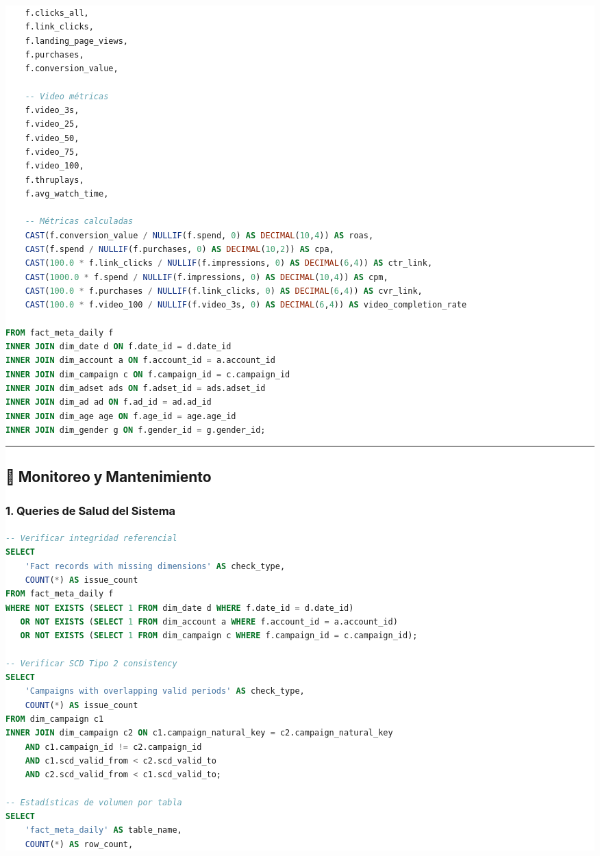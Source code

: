 ```sql
    f.clicks_all,
    f.link_clicks,
    f.landing_page_views,
    f.purchases,
    f.conversion_value,
    
    -- Video métricas
    f.video_3s,
    f.video_25,
    f.video_50,
    f.video_75,
    f.video_100,
    f.thruplays,
    f.avg_watch_time,
    
    -- Métricas calculadas
    CAST(f.conversion_value / NULLIF(f.spend, 0) AS DECIMAL(10,4)) AS roas,
    CAST(f.spend / NULLIF(f.purchases, 0) AS DECIMAL(10,2)) AS cpa,
    CAST(100.0 * f.link_clicks / NULLIF(f.impressions, 0) AS DECIMAL(6,4)) AS ctr_link,
    CAST(1000.0 * f.spend / NULLIF(f.impressions, 0) AS DECIMAL(10,4)) AS cpm,
    CAST(100.0 * f.purchases / NULLIF(f.link_clicks, 0) AS DECIMAL(6,4)) AS cvr_link,
    CAST(100.0 * f.video_100 / NULLIF(f.video_3s, 0) AS DECIMAL(6,4)) AS video_completion_rate
    
FROM fact_meta_daily f
INNER JOIN dim_date d ON f.date_id = d.date_id
INNER JOIN dim_account a ON f.account_id = a.account_id
INNER JOIN dim_campaign c ON f.campaign_id = c.campaign_id
INNER JOIN dim_adset ads ON f.adset_id = ads.adset_id
INNER JOIN dim_ad ad ON f.ad_id = ad.ad_id
INNER JOIN dim_age age ON f.age_id = age.age_id
INNER JOIN dim_gender g ON f.gender_id = g.gender_id;
```

---

## 🔧 Monitoreo y Mantenimiento

### 1. Queries de Salud del Sistema

```sql
-- Verificar integridad referencial
SELECT 
    'Fact records with missing dimensions' AS check_type,
    COUNT(*) AS issue_count
FROM fact_meta_daily f
WHERE NOT EXISTS (SELECT 1 FROM dim_date d WHERE f.date_id = d.date_id)
   OR NOT EXISTS (SELECT 1 FROM dim_account a WHERE f.account_id = a.account_id)
   OR NOT EXISTS (SELECT 1 FROM dim_campaign c WHERE f.campaign_id = c.campaign_id);

-- Verificar SCD Tipo 2 consistency
SELECT 
    'Campaigns with overlapping valid periods' AS check_type,
    COUNT(*) AS issue_count
FROM dim_campaign c1
INNER JOIN dim_campaign c2 ON c1.campaign_natural_key = c2.campaign_natural_key
    AND c1.campaign_id != c2.campaign_id
    AND c1.scd_valid_from < c2.scd_valid_to
    AND c2.scd_valid_from < c1.scd_valid_to;

-- Estadísticas de volumen por tabla
SELECT 
    'fact_meta_daily' AS table_name,
    COUNT(*) AS row_count,
```